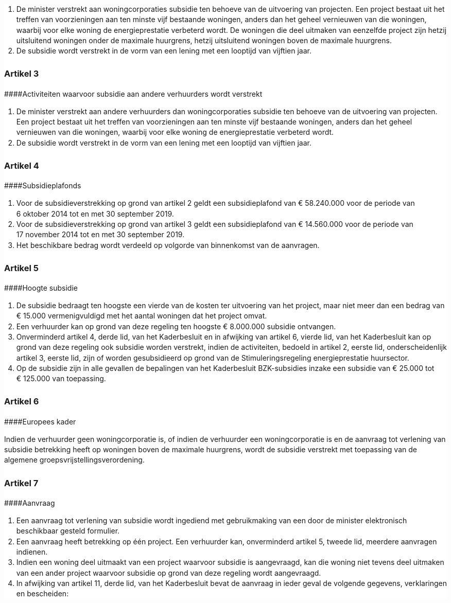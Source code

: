 1.  De minister verstrekt aan woningcorporaties subsidie ten behoeve van de uitvoering van projecten. Een project bestaat uit het treffen van voorzieningen aan ten minste vijf bestaande woningen, anders dan het geheel vernieuwen van die woningen, waarbij voor elke woning de energieprestatie verbeterd wordt. De woningen die deel uitmaken van eenzelfde project zijn hetzij uitsluitend woningen onder de maximale huurgrens, hetzij uitsluitend woningen boven de maximale huurgrens.   
2.  De subsidie wordt verstrekt in de vorm van een lening met een looptijd van vijftien jaar.  

### Artikel  3  

####Activiteiten waarvoor subsidie aan andere verhuurders wordt verstrekt

1.  De minister verstrekt aan andere verhuurders dan woningcorporaties subsidie ten behoeve van de uitvoering van projecten. Een project bestaat uit het treffen van voorzieningen aan ten minste vijf bestaande woningen, anders dan het geheel vernieuwen van die woningen, waarbij voor elke woning de energieprestatie verbeterd wordt.   
2.  De subsidie wordt verstrekt in de vorm van een lening met een looptijd van vijftien jaar.  

### Artikel  4  

####Subsidieplafonds

1.  Voor de subsidieverstrekking op grond van artikel 2 geldt een subsidieplafond van € 58.240.000 voor de periode van 6 oktober 2014 tot en met 30 september 2019.   
2.  Voor de subsidieverstrekking op grond van artikel 3 geldt een subsidieplafond van € 14.560.000 voor de periode van 17 november 2014 tot en met 30 september 2019.   
3.  Het beschikbare bedrag wordt verdeeld op volgorde van binnenkomst van de aanvragen.  

### Artikel  5  

####Hoogte subsidie

1.  De subsidie bedraagt ten hoogste een vierde van de kosten ter uitvoering van het project, maar niet meer dan een bedrag van € 15.000 vermenigvuldigd met het aantal woningen dat het project omvat.   
2.  Een verhuurder kan op grond van deze regeling ten hoogste € 8.000.000 subsidie ontvangen.   
3.  Onverminderd artikel 4, derde lid, van het Kaderbesluit en in afwijking van artikel 6, vierde lid, van het Kaderbesluit kan op grond van deze regeling ook subsidie worden verstrekt, indien de activiteiten, bedoeld in artikel 2, eerste lid, onderscheidenlijk artikel 3, eerste lid, zijn of worden gesubsidieerd op grond van de Stimuleringsregeling energieprestatie huursector.   
4.  Op de subsidie zijn in alle gevallen de bepalingen van het Kaderbesluit BZK-subsidies inzake een subsidie van € 25.000 tot € 125.000 van toepassing.  

### Artikel  6  

####Europees kader

Indien de verhuurder geen woningcorporatie is, of indien de verhuurder een woningcorporatie is en de aanvraag tot verlening van subsidie betrekking heeft op woningen boven de maximale huurgrens, wordt de subsidie verstrekt met toepassing van de algemene groepsvrijstellingsverordening. 

### Artikel  7  

####Aanvraag

1.  Een aanvraag tot verlening van subsidie wordt ingediend met gebruikmaking van een door de minister elektronisch beschikbaar gesteld formulier.   
2.  Een aanvraag heeft betrekking op één project. Een verhuurder kan, onverminderd artikel 5, tweede lid, meerdere aanvragen indienen.   
3.  Indien een woning deel uitmaakt van een project waarvoor subsidie is aangevraagd, kan die woning niet tevens deel uitmaken van een ander project waarvoor subsidie op grond van deze regeling wordt aangevraagd.   
4.  In afwijking van artikel 11, derde lid, van het Kaderbesluit bevat de aanvraag in ieder geval de volgende gegevens, verklaringen en bescheiden: 
